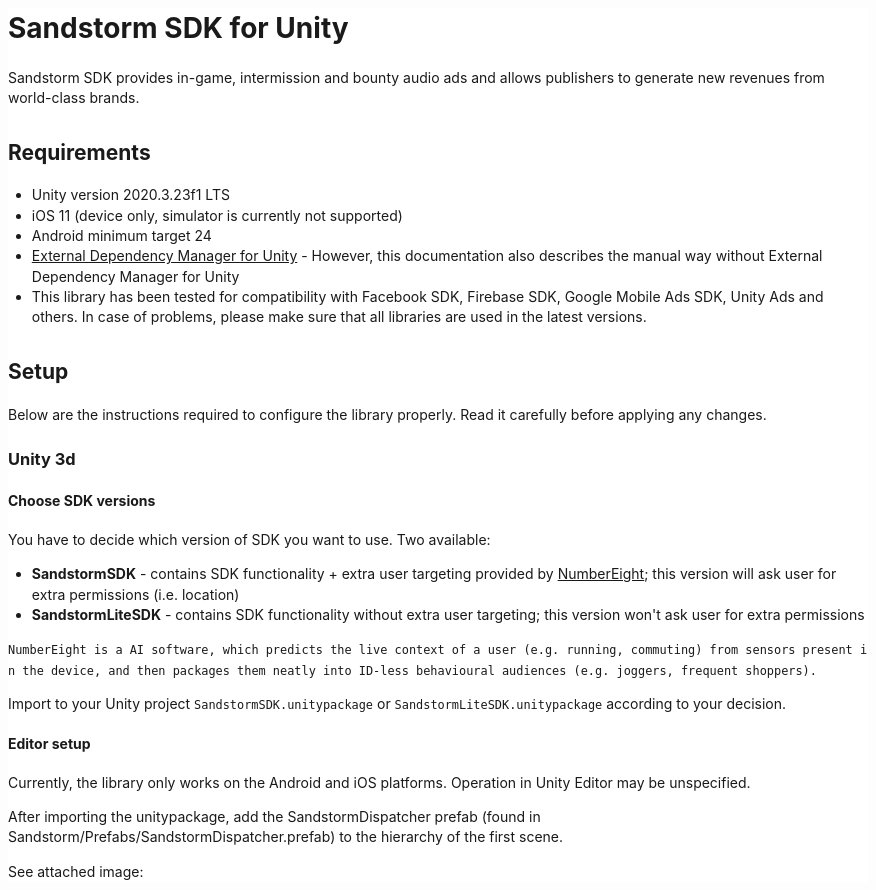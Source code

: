 # Sandstorm SDK for Unity

Sandstorm SDK provides in-game, intermission and bounty audio ads and allows publishers to generate new revenues from world-class brands.

## Requirements
* Unity version 2020.3.23f1 LTS
* iOS 11 (device only, simulator is currently not supported)
* Android minimum target 24
* [External Dependency Manager for Unity](https://github.com/googlesamples/unity-jar-resolver) - However, this documentation also describes the manual way without External Dependency Manager for Unity
* This library has been tested for compatibility with Facebook SDK, Firebase SDK, Google Mobile Ads SDK, Unity Ads and others. In case of problems, please make sure that all libraries are used in the latest versions.

## Setup

Below are the instructions required to configure the library properly. Read it carefully before applying any changes.

### Unity 3d
#### Choose SDK versions

You have to decide which version of SDK you want to use.
Two available:
* **SandstormSDK** - contains SDK functionality + extra user targeting provided by [NumberEight](https://numbereight.ai); this version will ask user for extra permissions (i.e. location)
* **SandstormLiteSDK** - contains SDK functionality without extra user targeting; this version won't ask user for extra permissions

```text
NumberEight is a AI software, which predicts the live context of a user (e.g. running, commuting) from sensors present in the device, and then packages them neatly into ID-less behavioural audiences (e.g. joggers, frequent shoppers).
```
Import to your Unity project `SandstormSDK.unitypackage` or `SandstormLiteSDK.unitypackage` according to your decision.

#### Editor setup
Currently, the library only works on the Android and iOS platforms. Operation in Unity Editor may be unspecified.

After importing the unitypackage, add the SandstormDispatcher prefab (found in Sandstorm/Prefabs/SandstormDispatcher.prefab) to the hierarchy of the first scene.

See attached image:

